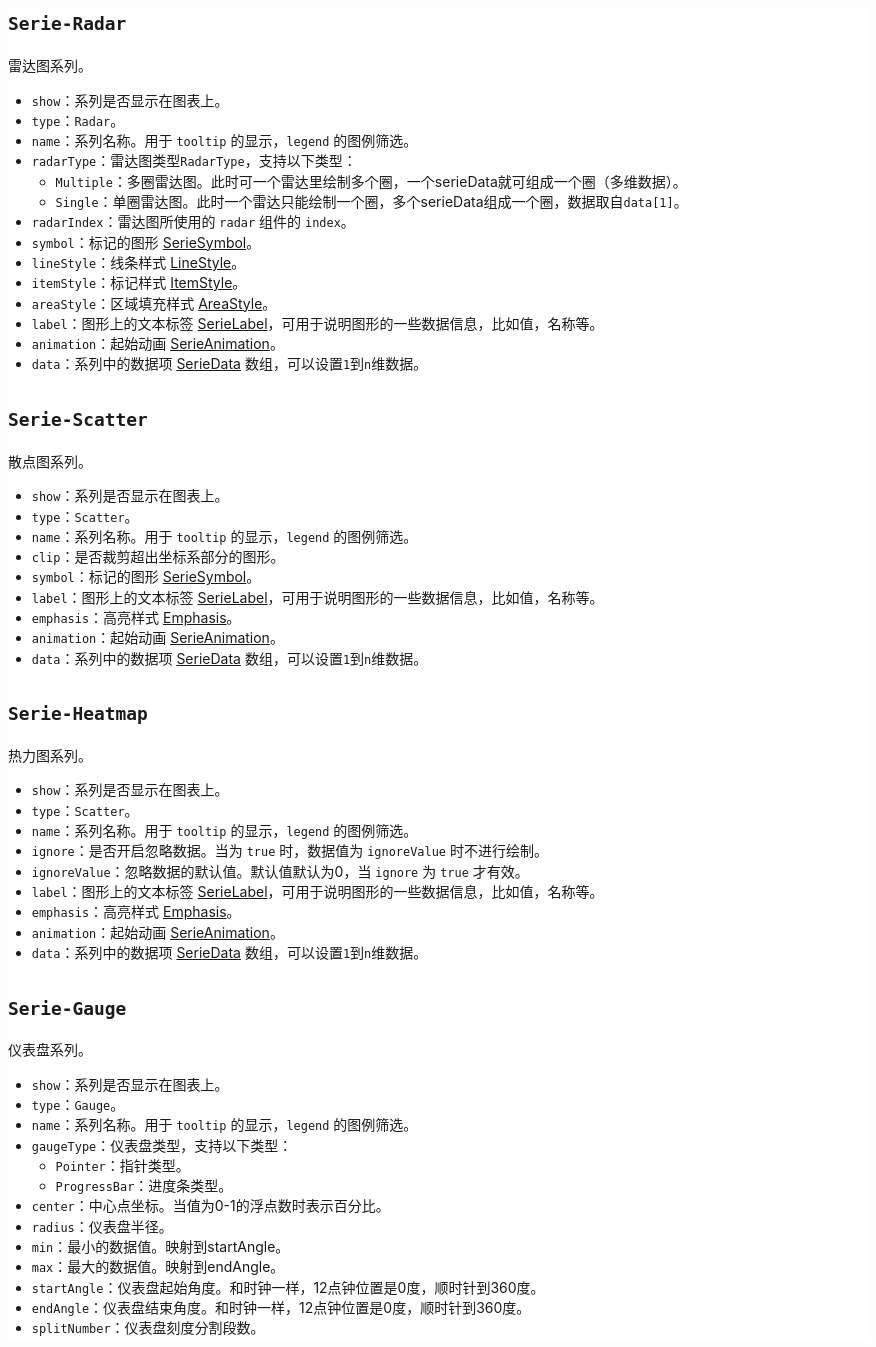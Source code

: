 ## `Serie-Radar`

雷达图系列。

* `show`：系列是否显示在图表上。
* `type`：`Radar`。
* `name`：系列名称。用于 `tooltip` 的显示，`legend` 的图例筛选。
* `radarType`：雷达图类型`RadarType`，支持以下类型：
  * `Multiple`：多圈雷达图。此时可一个雷达里绘制多个圈，一个serieData就可组成一个圈（多维数据）。
  * `Single`：单圈雷达图。此时一个雷达只能绘制一个圈，多个serieData组成一个圈，数据取自`data[1]`。
* `radarIndex`：雷达图所使用的 `radar` 组件的 `index`。
* `symbol`：标记的图形 [SerieSymbol](#SerieSymbol)。
* `lineStyle`：线条样式 [LineStyle](#LineStyle)。
* `itemStyle`：标记样式 [ItemStyle](#ItemStyle)。
* `areaStyle`：区域填充样式 [AreaStyle](#AreaStyle)。
* `label`：图形上的文本标签 [SerieLabel](#SerieLabel)，可用于说明图形的一些数据信息，比如值，名称等。
* `animation`：起始动画 [SerieAnimation](#SerieAnimation)。
* `data`：系列中的数据项 [SerieData](#SerieData) 数组，可以设置`1`到`n`维数据。

## `Serie-Scatter`

散点图系列。

* `show`：系列是否显示在图表上。
* `type`：`Scatter`。
* `name`：系列名称。用于 `tooltip` 的显示，`legend` 的图例筛选。
* `clip`：是否裁剪超出坐标系部分的图形。
* `symbol`：标记的图形 [SerieSymbol](#SerieSymbol)。
* `label`：图形上的文本标签 [SerieLabel](#SerieLabel)，可用于说明图形的一些数据信息，比如值，名称等。
* `emphasis`：高亮样式 [Emphasis](#Emphasis)。
* `animation`：起始动画 [SerieAnimation](#SerieAnimation)。
* `data`：系列中的数据项 [SerieData](#SerieData) 数组，可以设置`1`到`n`维数据。

## `Serie-Heatmap`

热力图系列。

* `show`：系列是否显示在图表上。
* `type`：`Scatter`。
* `name`：系列名称。用于 `tooltip` 的显示，`legend` 的图例筛选。
* `ignore`：是否开启忽略数据。当为 `true` 时，数据值为 `ignoreValue` 时不进行绘制。
* `ignoreValue`：忽略数据的默认值。默认值默认为0，当 `ignore` 为 `true` 才有效。
* `label`：图形上的文本标签 [SerieLabel](#SerieLabel)，可用于说明图形的一些数据信息，比如值，名称等。
* `emphasis`：高亮样式 [Emphasis](#Emphasis)。
* `animation`：起始动画 [SerieAnimation](#SerieAnimation)。
* `data`：系列中的数据项 [SerieData](#SerieData) 数组，可以设置`1`到`n`维数据。

## `Serie-Gauge`

仪表盘系列。

* `show`：系列是否显示在图表上。
* `type`：`Gauge`。
* `name`：系列名称。用于 `tooltip` 的显示，`legend` 的图例筛选。
* `gaugeType`：仪表盘类型，支持以下类型：
  * `Pointer`：指针类型。
  * `ProgressBar`：进度条类型。
* `center`：中心点坐标。当值为0-1的浮点数时表示百分比。
* `radius`：仪表盘半径。
* `min`：最小的数据值。映射到startAngle。
* `max`：最大的数据值。映射到endAngle。
* `startAngle`：仪表盘起始角度。和时钟一样，12点钟位置是0度，顺时针到360度。
* `endAngle`：仪表盘结束角度。和时钟一样，12点钟位置是0度，顺时针到360度。
* `splitNumber`：仪表盘刻度分割段数。